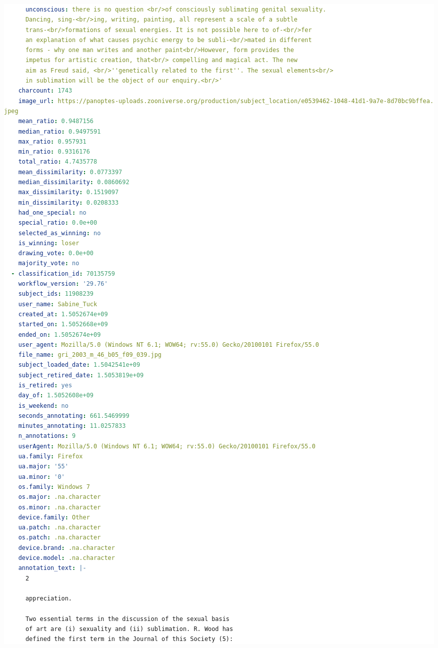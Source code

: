 ```yaml
      unconscious: there is no question <br/>of consciously sublimating genital sexuality.
      Dancing, sing-<br/>ing, writing, painting, all represent a scale of a subtle
      trans-<br/>formations of sexual energies. It is not possible here to of-<br/>fer
      an explanation of what causes psychic energy to be subli-<br/>mated in different
      forms - why one man writes and another paint<br/>However, form provides the
      impetus for artistic creation, that<br/> compelling and magical act. The new
      aim as Freud said, <br/>''genetically related to the first''. The sexual elements<br/>
      in sublimation will be the object of our enquiry.<br/>'
    charcount: 1743
    image_url: https://panoptes-uploads.zooniverse.org/production/subject_location/e0539462-1048-41d1-9a7e-8d70bc9bffea.jpeg
    mean_ratio: 0.9487156
    median_ratio: 0.9497591
    max_ratio: 0.957931
    min_ratio: 0.9316176
    total_ratio: 4.7435778
    mean_dissimilarity: 0.0773397
    median_dissimilarity: 0.0860692
    max_dissimilarity: 0.1519097
    min_dissimilarity: 0.0208333
    had_one_special: no
    special_ratio: 0.0e+00
    selected_as_winning: no
    is_winning: loser
    drawing_vote: 0.0e+00
    majority_vote: no
  - classification_id: 70135759
    workflow_version: '29.76'
    subject_ids: 11908239
    user_name: Sabine_Tuck
    created_at: 1.5052674e+09
    started_on: 1.5052668e+09
    ended_on: 1.5052674e+09
    user_agent: Mozilla/5.0 (Windows NT 6.1; WOW64; rv:55.0) Gecko/20100101 Firefox/55.0
    file_name: gri_2003_m_46_b05_f09_039.jpg
    subject_loaded_date: 1.5042541e+09
    subject_retired_date: 1.5053819e+09
    is_retired: yes
    day_of: 1.5052608e+09
    is_weekend: no
    seconds_annotating: 661.5469999
    minutes_annotating: 11.0257833
    n_annotations: 9
    userAgent: Mozilla/5.0 (Windows NT 6.1; WOW64; rv:55.0) Gecko/20100101 Firefox/55.0
    ua.family: Firefox
    ua.major: '55'
    ua.minor: '0'
    os.family: Windows 7
    os.major: .na.character
    os.minor: .na.character
    device.family: Other
    ua.patch: .na.character
    os.patch: .na.character
    device.brand: .na.character
    device.model: .na.character
    annotation_text: |-
      2

      appreciation.

      Two essential terms in the discussion of the sexual basis
      of art are (i) sexuality and (ii) sublimation. R. Wood has
      defined the first term in the Journal of this Society (5):
```